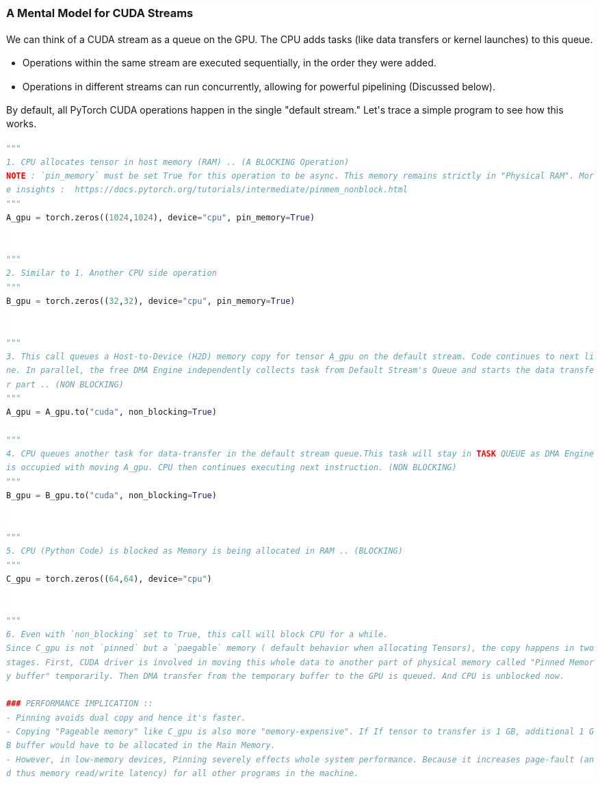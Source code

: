 




### A Mental Model for CUDA Streams
We can think of a CUDA stream as a queue on the GPU. The CPU adds tasks (like data transfers or kernel launches) to this queue.

- Operations within the same stream are executed sequentially, in the order they were added.

- Operations in different streams can run concurrently, allowing for powerful pipelining (Discussed below).

By default, all PyTorch CUDA operations happen in the single "default stream." Let's trace a simple program to see how this works.

```python
"""
1. CPU allocates tensor in host memory (RAM) .. (A BLOCKING Operation)
NOTE : `pin_memory` must be set True for this operation to be async. This memory remains strictly in "Physical RAM". More insights :  https://docs.pytorch.org/tutorials/intermediate/pinmem_nonblock.html
"""
A_gpu = torch.zeros((1024,1024), device="cpu", pin_memory=True)


"""
2. Similar to 1. Another CPU side operation
"""
B_gpu = torch.zeros((32,32), device="cpu", pin_memory=True)


"""
3. This call queues a Host-to-Device (H2D) memory copy for tensor A_gpu on the default stream. Code continues to next line. In parallel, the free DMA Engine independently collects task from Default Stream's Queue and starts the data transfer part .. (NON BLOCKING)
"""
A_gpu = A_gpu.to("cuda", non_blocking=True)

"""
4. CPU queues another task for data-transfer in the default stream queue.This task will stay in TASK QUEUE as DMA Engine is occupied with moving A_gpu. CPU then continues executing next instruction. (NON BLOCKING)
"""
B_gpu = B_gpu.to("cuda", non_blocking=True)


"""
5. CPU (Python Code) is blocked as Memory is being allocated in RAM .. (BLOCKING)
"""
C_gpu = torch.zeros((64,64), device="cpu")


"""
6. Even with `non_blocking` set to True, this call will block CPU for a while.
Since C_gpu is not `pinned` but a `paegable` memory ( default behavior when allocating Tensors), the copy happens in two stages. First, CUDA driver is involved in moving this whole data to another part of physical memory called "Pinned Memory buffer" temporarily. Then DMA transfer from the temporary buffer to the GPU is queued. And CPU is unblocked now.

### PERFORMANCE IMPLICATION :: 
- Pinning avoids dual copy and hence it's faster. 
- Copying "Pageable memory" like C_gpu is also more "memory-expensive". If If tensor to transfer is 1 GB, additional 1 GB buffer would have to be allocated in the Main Memory.
- However, in low-memory devices, Pinning severely effects whole system performance. Because it increases page-fault (and thus memory read/write latency) for all other programs in the machine.
```